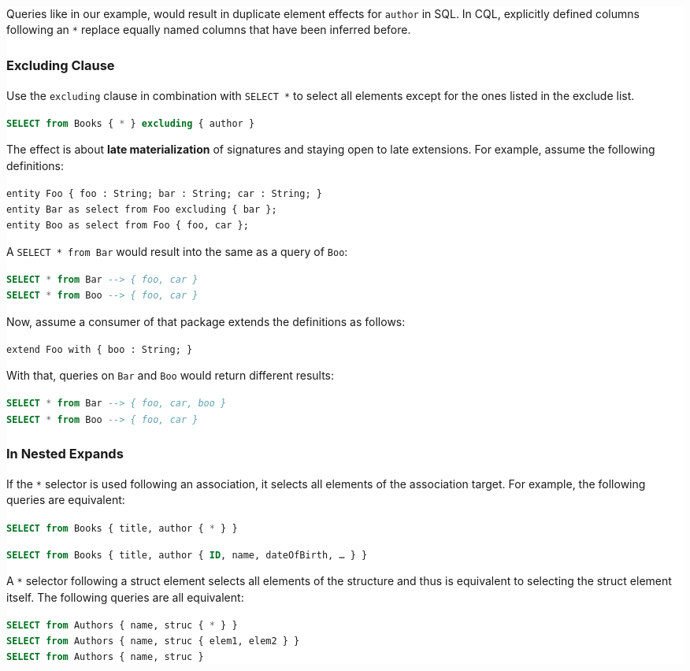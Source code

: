 Queries like in our example, would result in duplicate element effects for `author` in SQL. In CQL, explicitly defined columns following an `*` replace equally named columns that have been inferred before.


### Excluding Clause

Use the `excluding` clause in combination with `SELECT *` to select all elements except for the ones listed in the exclude list.

```sql
SELECT from Books { * } excluding { author }
```

The effect is about **late materialization** of signatures and staying open to late extensions.
For example, assume the following definitions:

```cds
entity Foo { foo : String; bar : String; car : String; }
entity Bar as select from Foo excluding { bar };
entity Boo as select from Foo { foo, car };
```

A `SELECT * from Bar` would result into the same as a query of `Boo`:

```sql
SELECT * from Bar --> { foo, car }
SELECT * from Boo --> { foo, car }
```

Now, assume a consumer of that package extends the definitions as follows:

```cds
extend Foo with { boo : String; }
```

With that, queries on `Bar` and `Boo` would return different results:

```sql
SELECT * from Bar --> { foo, car, boo }
SELECT * from Boo --> { foo, car }
```


### In Nested Expands <Beta />

If the `*` selector is used following an association, it selects all elements of the association target.
For example, the following queries are equivalent:

```sql
SELECT from Books { title, author { * } }
```
```sql
SELECT from Books { title, author { ID, name, dateOfBirth, … } }
```


A `*` selector following a struct element selects all elements of the structure and thus is equivalent to selecting the struct element itself.
The following queries are all equivalent:
```sql
SELECT from Authors { name, struc { * } }
SELECT from Authors { name, struc { elem1, elem2 } }
SELECT from Authors { name, struc }
```
